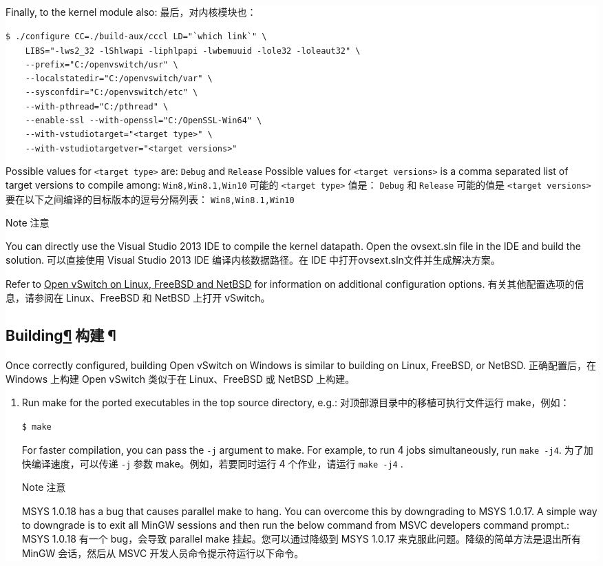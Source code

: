 Finally, to the kernel module also:
最后，对内核模块也：

```
$ ./configure CC=./build-aux/cccl LD="`which link`" \
    LIBS="-lws2_32 -lShlwapi -liphlpapi -lwbemuuid -lole32 -loleaut32" \
    --prefix="C:/openvswitch/usr" \
    --localstatedir="C:/openvswitch/var" \
    --sysconfdir="C:/openvswitch/etc" \
    --with-pthread="C:/pthread" \
    --enable-ssl --with-openssl="C:/OpenSSL-Win64" \
    --with-vstudiotarget="<target type>" \
    --with-vstudiotargetver="<target versions>"
```

Possible values for `<target type>` are: `Debug` and `Release` Possible values for `<target versions>` is a comma separated list of target versions to compile among: `Win8,Win8.1,Win10`
可能的 `<target type>` 值是： `Debug` 和 `Release` 可能的值是 `<target versions>` 要在以下之间编译的目标版本的逗号分隔列表： `Win8,Win8.1,Win10` 

Note 注意

You can directly use the Visual Studio 2013 IDE to compile the kernel datapath. Open the ovsext.sln file in the IDE and build the solution.
可以直接使用 Visual Studio 2013 IDE 编译内核数据路径。在 IDE 中打开ovsext.sln文件并生成解决方案。

Refer to [Open vSwitch on Linux, FreeBSD and NetBSD](https://docs.openvswitch.org/en/latest/intro/install/general/) for information on additional configuration options.
有关其他配置选项的信息，请参阅在 Linux、FreeBSD 和 NetBSD 上打开 vSwitch。



## Building[¶](https://docs.openvswitch.org/en/latest/intro/install/windows/#building) 构建 ¶

Once correctly configured, building Open vSwitch on Windows is similar to building on Linux, FreeBSD, or NetBSD.
正确配置后，在 Windows 上构建 Open vSwitch 类似于在 Linux、FreeBSD 或 NetBSD 上构建。

1. Run make for the ported executables in the top source directory, e.g.:
   对顶部源目录中的移植可执行文件运行 make，例如：

   ```
   $ make
   ```

   For faster compilation, you can pass the `-j` argument to make.  For example, to run 4 jobs simultaneously, run `make -j4`.
   为了加快编译速度，可以传递 `-j` 参数 make。例如，若要同时运行 4 个作业，请运行 `make -j4` .

   Note 注意

   MSYS 1.0.18 has a bug that causes parallel make to hang. You can overcome this by downgrading to MSYS 1.0.17.  A simple way to downgrade is to exit all MinGW sessions and then run the below command from MSVC developers command prompt.:
   MSYS 1.0.18 有一个 bug，会导致 parallel make 挂起。您可以通过降级到 MSYS 1.0.17 来克服此问题。降级的简单方法是退出所有 MinGW 会话，然后从 MSVC 开发人员命令提示符运行以下命令。
